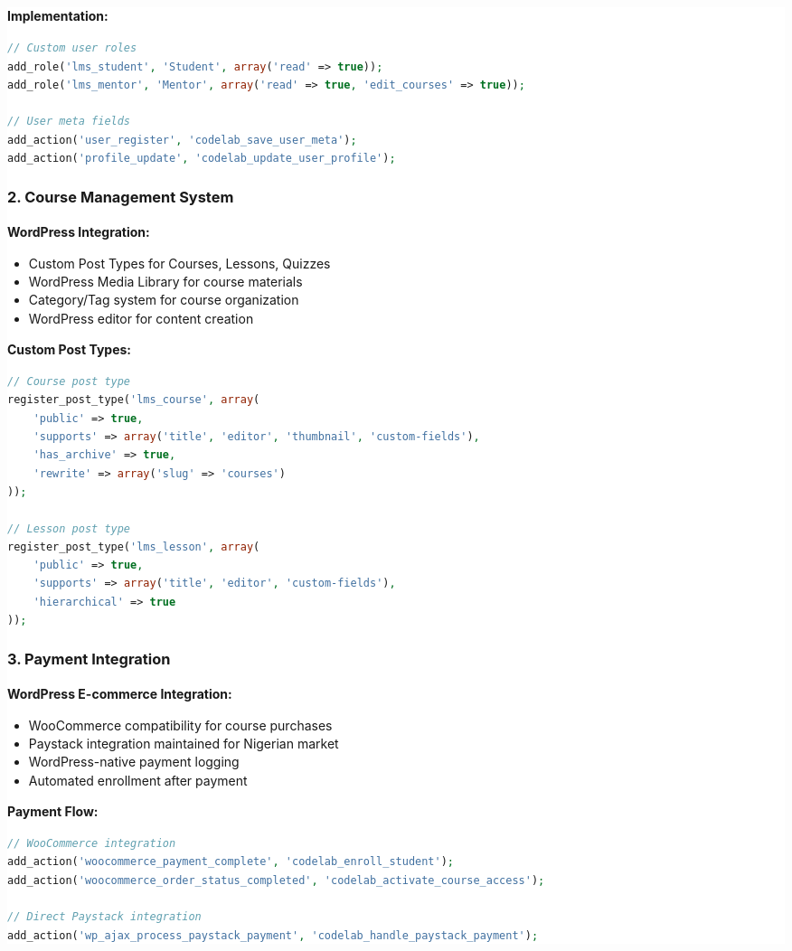 **Implementation:**
```php
// Custom user roles
add_role('lms_student', 'Student', array('read' => true));
add_role('lms_mentor', 'Mentor', array('read' => true, 'edit_courses' => true));

// User meta fields
add_action('user_register', 'codelab_save_user_meta');
add_action('profile_update', 'codelab_update_user_profile');
```

### 2. Course Management System
**WordPress Integration:**
- Custom Post Types for Courses, Lessons, Quizzes
- WordPress Media Library for course materials
- Category/Tag system for course organization
- WordPress editor for content creation

**Custom Post Types:**
```php
// Course post type
register_post_type('lms_course', array(
    'public' => true,
    'supports' => array('title', 'editor', 'thumbnail', 'custom-fields'),
    'has_archive' => true,
    'rewrite' => array('slug' => 'courses')
));

// Lesson post type
register_post_type('lms_lesson', array(
    'public' => true,
    'supports' => array('title', 'editor', 'custom-fields'),
    'hierarchical' => true
));
```

### 3. Payment Integration
**WordPress E-commerce Integration:**
- WooCommerce compatibility for course purchases
- Paystack integration maintained for Nigerian market
- WordPress-native payment logging
- Automated enrollment after payment

**Payment Flow:**
```php
// WooCommerce integration
add_action('woocommerce_payment_complete', 'codelab_enroll_student');
add_action('woocommerce_order_status_completed', 'codelab_activate_course_access');

// Direct Paystack integration
add_action('wp_ajax_process_paystack_payment', 'codelab_handle_paystack_payment');
```
